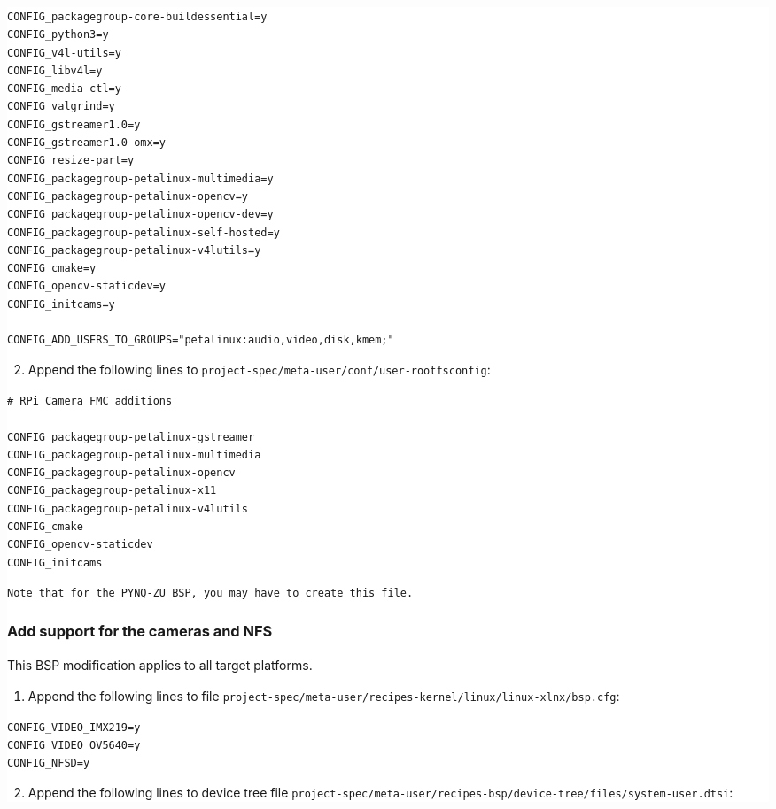 ```
CONFIG_packagegroup-core-buildessential=y
CONFIG_python3=y
CONFIG_v4l-utils=y
CONFIG_libv4l=y
CONFIG_media-ctl=y
CONFIG_valgrind=y
CONFIG_gstreamer1.0=y
CONFIG_gstreamer1.0-omx=y
CONFIG_resize-part=y
CONFIG_packagegroup-petalinux-multimedia=y
CONFIG_packagegroup-petalinux-opencv=y
CONFIG_packagegroup-petalinux-opencv-dev=y
CONFIG_packagegroup-petalinux-self-hosted=y
CONFIG_packagegroup-petalinux-v4lutils=y
CONFIG_cmake=y
CONFIG_opencv-staticdev=y
CONFIG_initcams=y

CONFIG_ADD_USERS_TO_GROUPS="petalinux:audio,video,disk,kmem;"
```

2. Append the following lines to `project-spec/meta-user/conf/user-rootfsconfig`:

```
# RPi Camera FMC additions

CONFIG_packagegroup-petalinux-gstreamer
CONFIG_packagegroup-petalinux-multimedia
CONFIG_packagegroup-petalinux-opencv
CONFIG_packagegroup-petalinux-x11
CONFIG_packagegroup-petalinux-v4lutils
CONFIG_cmake
CONFIG_opencv-staticdev
CONFIG_initcams
```

```{note}
Note that for the PYNQ-ZU BSP, you may have to create this file.
```

### Add support for the cameras and NFS

This BSP modification applies to all target platforms.

1. Append the following lines to file `project-spec/meta-user/recipes-kernel/linux/linux-xlnx/bsp.cfg`:

```
CONFIG_VIDEO_IMX219=y
CONFIG_VIDEO_OV5640=y
CONFIG_NFSD=y
```

2. Append the following lines to device tree file
   `project-spec/meta-user/recipes-bsp/device-tree/files/system-user.dtsi`:
